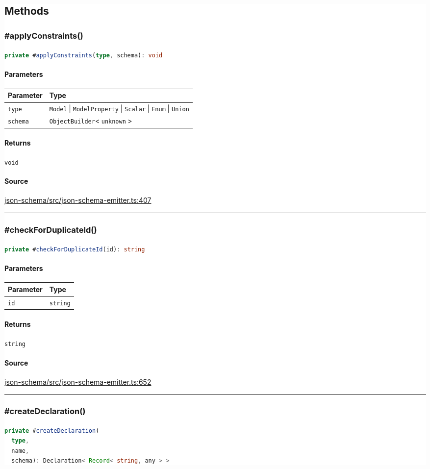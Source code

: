 ## Methods

### #applyConstraints()

```ts
private #applyConstraints(type, schema): void
```

#### Parameters

| Parameter | Type                                                        |
| :-------- | :---------------------------------------------------------- |
| `type`    | `Model` \| `ModelProperty` \| `Scalar` \| `Enum` \| `Union` |
| `schema`  | `ObjectBuilder`< `unknown` \>                               |

#### Returns

`void`

#### Source

[json-schema/src/json-schema-emitter.ts:407](https://github.com/markcowl/cadl/blob/3db15286/packages/json-schema/src/json-schema-emitter.ts#L407)

---

### #checkForDuplicateId()

```ts
private #checkForDuplicateId(id): string
```

#### Parameters

| Parameter | Type     |
| :-------- | :------- |
| `id`      | `string` |

#### Returns

`string`

#### Source

[json-schema/src/json-schema-emitter.ts:652](https://github.com/markcowl/cadl/blob/3db15286/packages/json-schema/src/json-schema-emitter.ts#L652)

---

### #createDeclaration()

```ts
private #createDeclaration(
  type,
  name,
  schema): Declaration< Record< string, any > >
```
